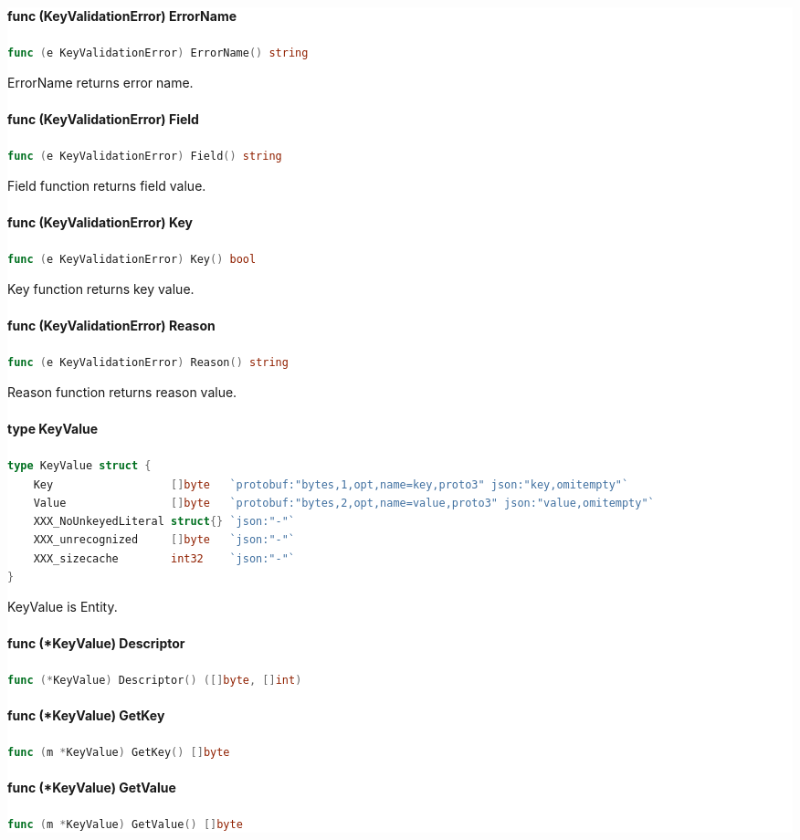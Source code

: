 #### func (KeyValidationError) ErrorName

```go
func (e KeyValidationError) ErrorName() string
```
ErrorName returns error name.

#### func (KeyValidationError) Field

```go
func (e KeyValidationError) Field() string
```
Field function returns field value.

#### func (KeyValidationError) Key

```go
func (e KeyValidationError) Key() bool
```
Key function returns key value.

#### func (KeyValidationError) Reason

```go
func (e KeyValidationError) Reason() string
```
Reason function returns reason value.

#### type KeyValue

```go
type KeyValue struct {
	Key                  []byte   `protobuf:"bytes,1,opt,name=key,proto3" json:"key,omitempty"`
	Value                []byte   `protobuf:"bytes,2,opt,name=value,proto3" json:"value,omitempty"`
	XXX_NoUnkeyedLiteral struct{} `json:"-"`
	XXX_unrecognized     []byte   `json:"-"`
	XXX_sizecache        int32    `json:"-"`
}
```

KeyValue is Entity.

#### func (*KeyValue) Descriptor

```go
func (*KeyValue) Descriptor() ([]byte, []int)
```

#### func (*KeyValue) GetKey

```go
func (m *KeyValue) GetKey() []byte
```

#### func (*KeyValue) GetValue

```go
func (m *KeyValue) GetValue() []byte
```
